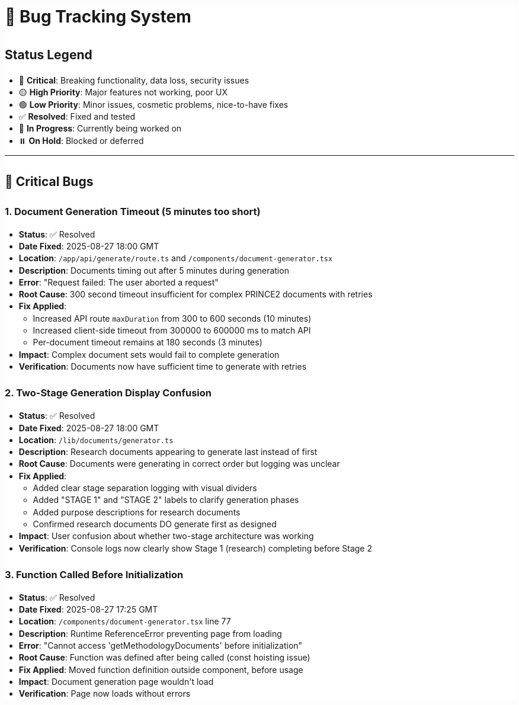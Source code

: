 # 🐛 Bug Tracking System

## Status Legend
- 🔴 **Critical**: Breaking functionality, data loss, security issues
- 🟡 **High Priority**: Major features not working, poor UX
- 🟢 **Low Priority**: Minor issues, cosmetic problems, nice-to-have fixes
- ✅ **Resolved**: Fixed and tested
- 🔄 **In Progress**: Currently being worked on
- ⏸️ **On Hold**: Blocked or deferred

---

## 🔴 Critical Bugs

### 1. Document Generation Timeout (5 minutes too short)
- **Status**: ✅ Resolved  
- **Date Fixed**: 2025-08-27 18:00 GMT
- **Location**: `/app/api/generate/route.ts` and `/components/document-generator.tsx`
- **Description**: Documents timing out after 5 minutes during generation
- **Error**: "Request failed: The user aborted a request"
- **Root Cause**: 300 second timeout insufficient for complex PRINCE2 documents with retries
- **Fix Applied**: 
  - Increased API route `maxDuration` from 300 to 600 seconds (10 minutes)
  - Increased client-side timeout from 300000 to 600000 ms to match API
  - Per-document timeout remains at 180 seconds (3 minutes)
- **Impact**: Complex document sets would fail to complete generation
- **Verification**: Documents now have sufficient time to generate with retries

### 2. Two-Stage Generation Display Confusion
- **Status**: ✅ Resolved  
- **Date Fixed**: 2025-08-27 18:00 GMT
- **Location**: `/lib/documents/generator.ts`
- **Description**: Research documents appearing to generate last instead of first
- **Root Cause**: Documents were generating in correct order but logging was unclear
- **Fix Applied**: 
  - Added clear stage separation logging with visual dividers
  - Added "STAGE 1" and "STAGE 2" labels to clarify generation phases
  - Added purpose descriptions for research documents
  - Confirmed research documents DO generate first as designed
- **Impact**: User confusion about whether two-stage architecture was working
- **Verification**: Console logs now clearly show Stage 1 (research) completing before Stage 2

### 3. Function Called Before Initialization
- **Status**: ✅ Resolved  
- **Date Fixed**: 2025-08-27 17:25 GMT
- **Location**: `/components/document-generator.tsx` line 77
- **Description**: Runtime ReferenceError preventing page from loading
- **Error**: "Cannot access 'getMethodologyDocuments' before initialization"
- **Root Cause**: Function was defined after being called (const hoisting issue)
- **Fix Applied**: Moved function definition outside component, before usage
- **Impact**: Document generation page wouldn't load
- **Verification**: Page now loads without errors
